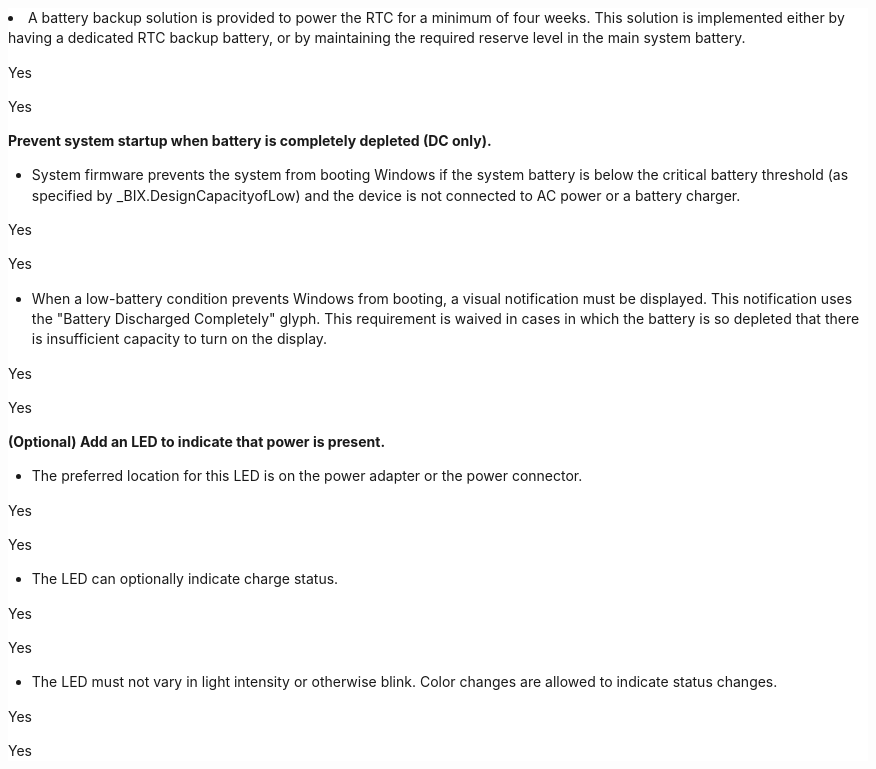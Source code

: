 <li>A battery backup solution is provided to power the RTC for a minimum of four weeks. This solution is implemented either by having a dedicated RTC backup battery, or by maintaining the required reserve level in the main system battery.</li>
</ul></td>
<td><p>Yes</p></td>
<td><p>Yes</p></td>
</tr>
<tr class="even">
<td><p><strong>Prevent system startup when battery is completely depleted (DC only).</strong></p></td>
<td></td>
<td></td>
</tr>
<tr class="odd">
<td><p></p>
<ul>
<li>System firmware prevents the system from booting Windows if the system battery is below the critical battery threshold (as specified by _BIX.DesignCapacityofLow) and the device is not connected to AC power or a battery charger.</li>
</ul></td>
<td><p>Yes</p></td>
<td><p>Yes</p></td>
</tr>
<tr class="even">
<td><p></p>
<ul>
<li>When a low-battery condition prevents Windows from booting, a visual notification must be displayed. This notification uses the &quot;Battery Discharged Completely&quot; glyph. This requirement is waived in cases in which the battery is so depleted that there is insufficient capacity to turn on the display.</li>
</ul></td>
<td><p>Yes</p></td>
<td><p>Yes</p></td>
</tr>
<tr class="odd">
<td><p><strong>(Optional) Add an LED to indicate that power is present.</strong></p></td>
<td></td>
<td></td>
</tr>
<tr class="even">
<td><p></p>
<ul>
<li>The preferred location for this LED is on the power adapter or the power connector.</li>
</ul></td>
<td><p>Yes</p></td>
<td><p>Yes</p></td>
</tr>
<tr class="odd">
<td><p></p>
<ul>
<li>The LED can optionally indicate charge status.</li>
</ul></td>
<td><p>Yes</p></td>
<td><p>Yes</p></td>
</tr>
<tr class="even">
<td><p></p>
<ul>
<li>The LED must not vary in light intensity or otherwise blink. Color changes are allowed to indicate status changes.</li>
</ul></td>
<td><p>Yes</p></td>
<td><p>Yes</p></td>
</tr>